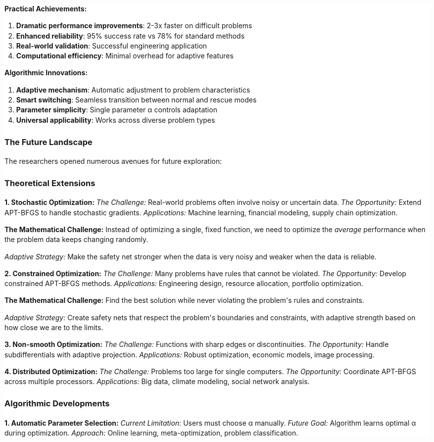 **Practical Achievements:**
1. **Dramatic performance improvements**: 2-3x faster on difficult problems
2. **Enhanced reliability**: 95% success rate vs 78% for standard methods
3. **Real-world validation**: Successful engineering application
4. **Computational efficiency**: Minimal overhead for adaptive features

**Algorithmic Innovations:**
1. **Adaptive mechanism**: Automatic adjustment to problem characteristics
2. **Smart switching**: Seamless transition between normal and rescue modes
3. **Parameter simplicity**: Single parameter α controls adaptation
4. **Universal applicability**: Works across diverse problem types

### The Future Landscape

The researchers opened numerous avenues for future exploration:

### Theoretical Extensions

**1. Stochastic Optimization:**
*The Challenge:* Real-world problems often involve noisy or uncertain data.
*The Opportunity:* Extend APT-BFGS to handle stochastic gradients.
*Applications:* Machine learning, financial modeling, supply chain optimization.

**The Mathematical Challenge:**
Instead of optimizing a single, fixed function, we need to optimize the *average* performance when the problem data keeps changing randomly.

*Adaptive Strategy:* Make the safety net stronger when the data is very noisy and weaker when the data is reliable.

**2. Constrained Optimization:**
*The Challenge:* Many problems have rules that cannot be violated.
*The Opportunity:* Develop constrained APT-BFGS methods.
*Applications:* Engineering design, resource allocation, portfolio optimization.

**The Mathematical Challenge:**
Find the best solution while never violating the problem's rules and constraints.

*Adaptive Strategy:* Create safety nets that respect the problem's boundaries and constraints, with adaptive strength based on how close we are to the limits.

**3. Non-smooth Optimization:**
*The Challenge:* Functions with sharp edges or discontinuities.
*The Opportunity:* Handle subdifferentials with adaptive projection.
*Applications:* Robust optimization, economic models, image processing.

**4. Distributed Optimization:**
*The Challenge:* Problems too large for single computers.
*The Opportunity:* Coordinate APT-BFGS across multiple processors.
*Applications:* Big data, climate modeling, social network analysis.

### Algorithmic Developments

**1. Automatic Parameter Selection:**
*Current Limitation:* Users must choose α manually.
*Future Goal:* Algorithm learns optimal α during optimization.
*Approach:* Online learning, meta-optimization, problem classification.
